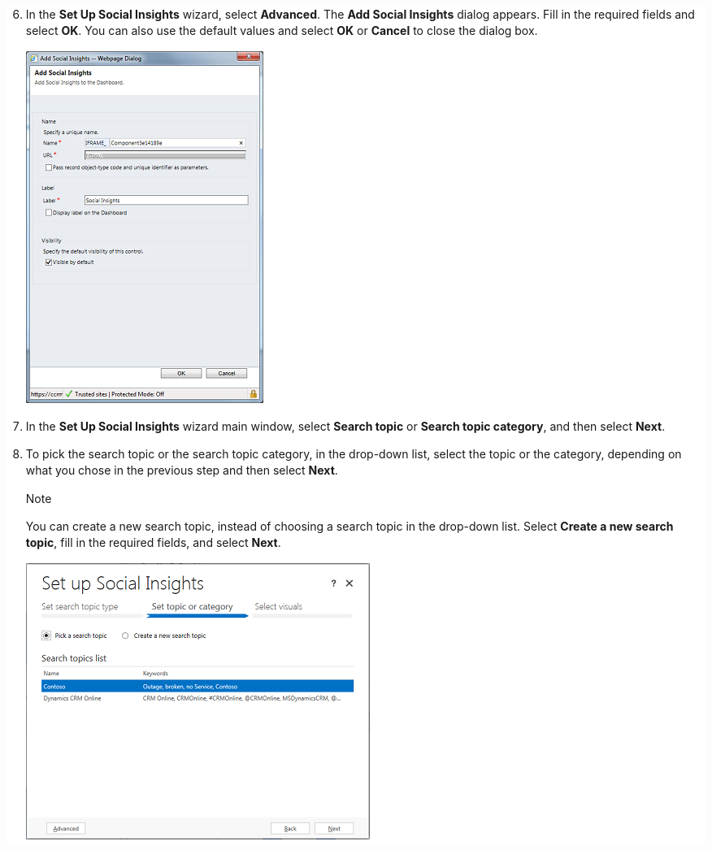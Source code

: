 6. In the **Set Up Social Insights** wizard, select **Advanced**. The **Add Social Insights** dialog appears. Fill in the required fields and select **OK**. You can also use the default values and select **OK** or **Cancel** to close the dialog box.

   ![advanced configuration for social insights](media/social-insights-advanced-configuration.jpg "Advanced configuration for Social Insights")

7. In the **Set Up Social Insights** wizard main window, select **Search topic** or **Search topic category**, and then select **Next**.

8. To pick the search topic or the search topic category, in the drop-down list, select the topic or the category, depending on what you chose in the previous step and then select **Next**.

    > [!NOTE]
    > You can create a new search topic, instead of choosing a search topic in the drop-down list. Select **Create a new search topic**, fill in the required fields, and select **Next**.

   ![configure social insights step 2](media/social-insights-set-up-step2.jpg "Configure Social Insights step 2")
